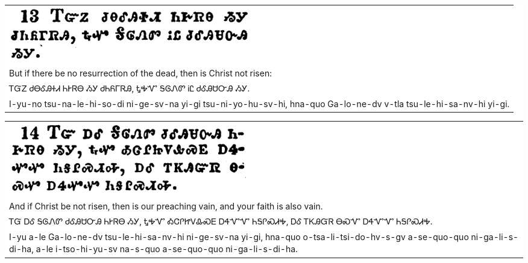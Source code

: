 <table>
<tbody>
<tr class="odd">
<td><a href="071513.png"><img src="071513.png" width="400" /></a></td>
</tr>
<tr class="even">
<td>But if there be no resurrection of the dead, then is Christ not risen:</td>
</tr>
<tr class="odd">
<td>ᎢᏳᏃ ᏧᎾᎴᎯᏐᏗ ᏂᎨᏒᎾ ᏱᎩ ᏧᏂᏲᎱᏒᎯ, ᎿᎭᏉ ᎦᎶᏁᏛ ᎥᏝ ᏧᎴᎯᏌᏅᎯ ᏱᎩ.</td>
</tr>
<tr class="even">
<td>I-yu-no tsu-na-le-hi-so-di ni-ge-sv-na yi-gi tsu-ni-yo-hu-sv-hi, hna-quo Ga-lo-ne-dv v-tla tsu-le-hi-sa-nv-hi yi-gi.</td>
</tr>
</tbody>
</table>

<table>
<tbody>
<tr class="odd">
<td><a href="071514.png"><img src="071514.png" width="400" /></a></td>
</tr>
<tr class="even">
<td>And if Christ be not risen, then is our preaching vain, and your faith is also vain.</td>
</tr>
<tr class="odd">
<td>ᎢᏳ ᎠᎴ ᎦᎶᏁᏛ ᏧᎴᎯᏌᏅᎯ ᏂᎨᏒᎾ ᏱᎩ, ᎿᎭᏉ ᎣᏣᎵᏥᏙᎲᏍᎬ ᎠᏎᏉᏉ ᏂᎦᎵᏍᏗᎭ, ᎠᎴ ᎢᏦᎯᏳᏒ ᎾᏍᏉ ᎠᏎᏉᏉ ᏂᎦᎵᏍᏗᎭ.</td>
</tr>
<tr class="even">
<td>I-yu a-le Ga-lo-ne-dv tsu-le-hi-sa-nv-hi ni-ge-sv-na yi-gi, hna-quo o-tsa-li-tsi-do-hv-s-gv a-se-quo-quo ni-ga-li-s-di-ha, a-le i-tso-hi-yu-sv na-s-quo a-se-quo-quo ni-ga-li-s-di-ha.</td>
</tr>
</tbody>
</table>
